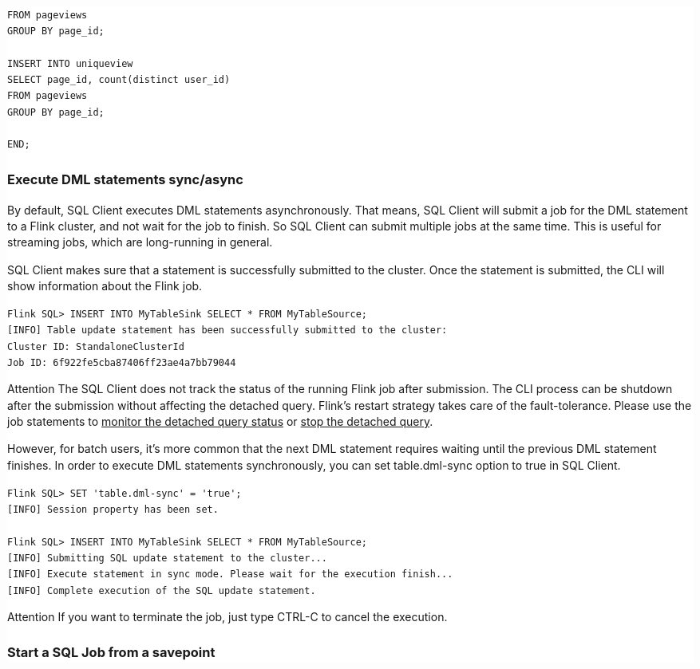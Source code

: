 ~~~
FROM pageviews
GROUP BY page_id;

INSERT INTO uniqueview
SELECT page_id, count(distinct user_id)
FROM pageviews
GROUP BY page_id;

END;
~~~

### Execute DML statements sync/async

By default, SQL Client executes DML statements asynchronously. That means, SQL Client will submit a job for the DML
statement to a Flink cluster, and not wait for the job to finish. So SQL Client can submit multiple jobs at the same
time. This is useful for streaming jobs, which are long-running in general.

SQL Client makes sure that a statement is successfully submitted to the cluster. Once the statement is submitted, the
CLI will show information about the Flink job.

~~~
Flink SQL> INSERT INTO MyTableSink SELECT * FROM MyTableSource;
[INFO] Table update statement has been successfully submitted to the cluster:
Cluster ID: StandaloneClusterId
Job ID: 6f922fe5cba87406ff23ae4a7bb79044
~~~

Attention The SQL Client does not track the status of the running Flink job after submission. The CLI process can be
shutdown after the submission without affecting the detached query. Flink’s restart strategy takes care of the
fault-tolerance. Please use the job statements to [monitor the detached query status]() or [stop the detached query]().

However, for batch users, it’s more common that the next DML statement requires waiting until the previous DML statement
finishes. In order to execute DML statements synchronously, you can set table.dml-sync option to true in SQL Client.

~~~
Flink SQL> SET 'table.dml-sync' = 'true';
[INFO] Session property has been set.

Flink SQL> INSERT INTO MyTableSink SELECT * FROM MyTableSource;
[INFO] Submitting SQL update statement to the cluster...
[INFO] Execute statement in sync mode. Please wait for the execution finish...
[INFO] Complete execution of the SQL update statement.
~~~

Attention If you want to terminate the job, just type CTRL-C to cancel the execution.

### Start a SQL Job from a savepoint
